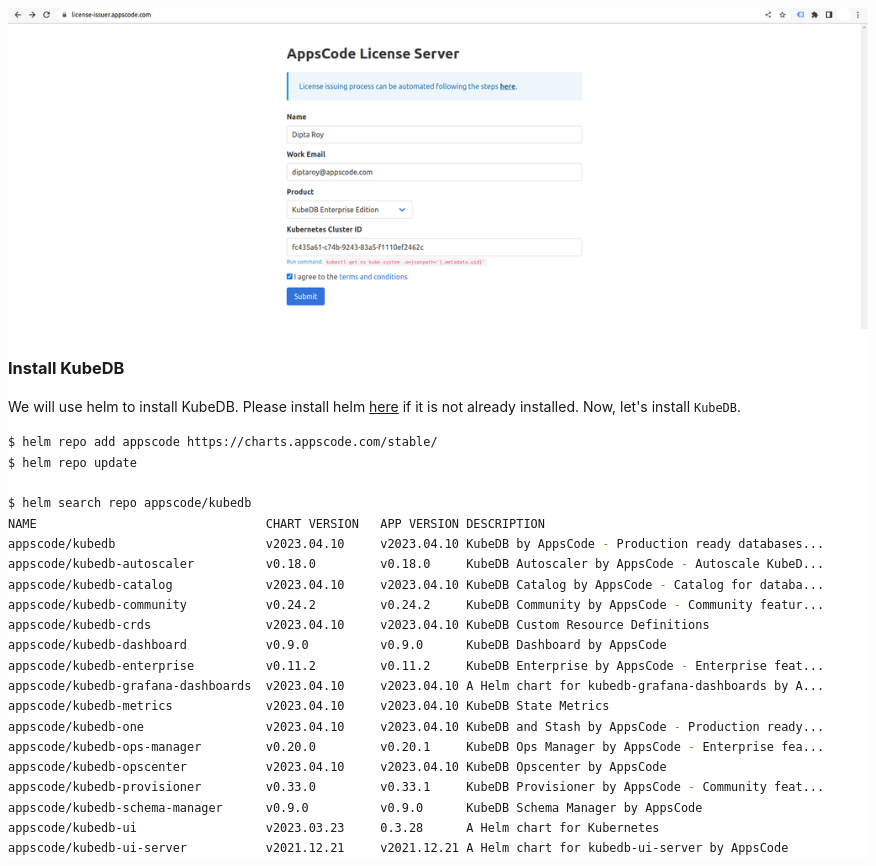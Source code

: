 ![License Server](AppscodeLicense.png)

### Install KubeDB

We will use helm to install KubeDB. Please install helm [here](https://helm.sh/docs/intro/install/) if it is not already installed.
Now, let's install `KubeDB`.

```bash
$ helm repo add appscode https://charts.appscode.com/stable/
$ helm repo update

$ helm search repo appscode/kubedb
NAME                              	CHART VERSION	APP VERSION	DESCRIPTION                                       
appscode/kubedb                   	v2023.04.10  	v2023.04.10	KubeDB by AppsCode - Production ready databases...
appscode/kubedb-autoscaler        	v0.18.0      	v0.18.0    	KubeDB Autoscaler by AppsCode - Autoscale KubeD...
appscode/kubedb-catalog           	v2023.04.10  	v2023.04.10	KubeDB Catalog by AppsCode - Catalog for databa...
appscode/kubedb-community         	v0.24.2      	v0.24.2    	KubeDB Community by AppsCode - Community featur...
appscode/kubedb-crds              	v2023.04.10  	v2023.04.10	KubeDB Custom Resource Definitions                
appscode/kubedb-dashboard         	v0.9.0       	v0.9.0     	KubeDB Dashboard by AppsCode                      
appscode/kubedb-enterprise        	v0.11.2      	v0.11.2    	KubeDB Enterprise by AppsCode - Enterprise feat...
appscode/kubedb-grafana-dashboards	v2023.04.10  	v2023.04.10	A Helm chart for kubedb-grafana-dashboards by A...
appscode/kubedb-metrics           	v2023.04.10  	v2023.04.10	KubeDB State Metrics                              
appscode/kubedb-one               	v2023.04.10  	v2023.04.10	KubeDB and Stash by AppsCode - Production ready...
appscode/kubedb-ops-manager       	v0.20.0      	v0.20.1    	KubeDB Ops Manager by AppsCode - Enterprise fea...
appscode/kubedb-opscenter         	v2023.04.10  	v2023.04.10	KubeDB Opscenter by AppsCode                      
appscode/kubedb-provisioner       	v0.33.0      	v0.33.1    	KubeDB Provisioner by AppsCode - Community feat...
appscode/kubedb-schema-manager    	v0.9.0       	v0.9.0     	KubeDB Schema Manager by AppsCode                 
appscode/kubedb-ui                	v2023.03.23  	0.3.28     	A Helm chart for Kubernetes                       
appscode/kubedb-ui-server         	v2021.12.21  	v2021.12.21	A Helm chart for kubedb-ui-server by AppsCode     
```